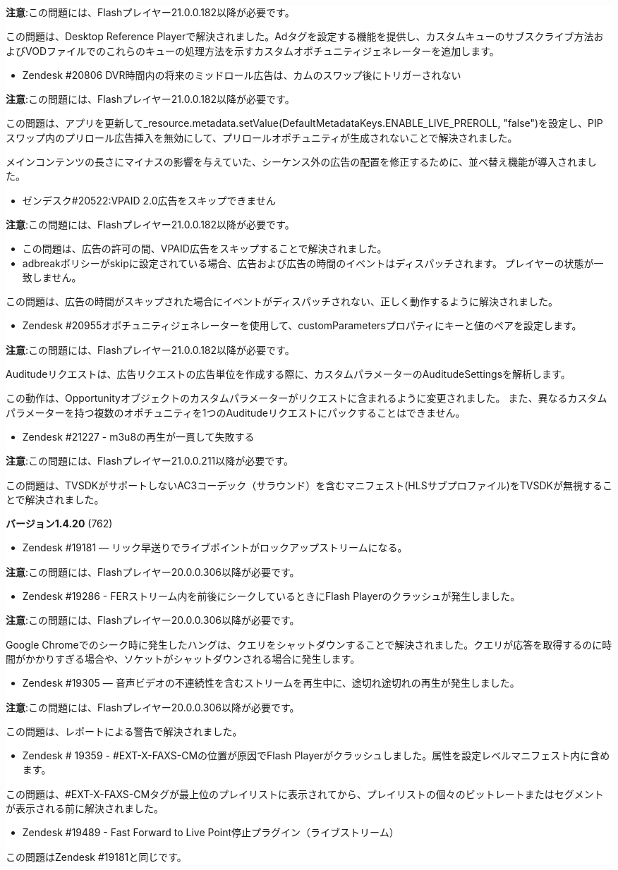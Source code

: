 **注意**:この問題には、Flashプレイヤー21.0.0.182以降が必要です。

この問題は、Desktop Reference Playerで解決されました。Adタグを設定する機能を提供し、カスタムキューのサブスクライブ方法およびVODファイルでのこれらのキューの処理方法を示すカスタムオポチュニティジェネレーターを追加します。

* Zendesk #20806 DVR時間内の将来のミッドロール広告は、カムのスワップ後にトリガーされない

**注意**:この問題には、Flashプレイヤー21.0.0.182以降が必要です。

この問題は、アプリを更新して_resource.metadata.setValue(DefaultMetadataKeys.ENABLE_LIVE_PREROLL, &quot;false&quot;)を設定し、PIPスワップ内のプリロール広告挿入を無効にして、プリロールオポチュニティが生成されないことで解決されました。

メインコンテンツの長さにマイナスの影響を与えていた、シーケンス外の広告の配置を修正するために、並べ替え機能が導入されました。

* ゼンデスク#20522:VPAID 2.0広告をスキップできません

**注意**:この問題には、Flashプレイヤー21.0.0.182以降が必要です。

* この問題は、広告の許可の間、VPAID広告をスキップすることで解決されました。
* adbreakポリシーがskipに設定されている場合、広告および広告の時間のイベントはディスパッチされます。 プレイヤーの状態が一致しません。

この問題は、広告の時間がスキップされた場合にイベントがディスパッチされない、正しく動作するように解決されました。

* Zendesk #20955オポチュニティジェネレーターを使用して、customParametersプロパティにキーと値のペアを設定します。

**注意**:この問題には、Flashプレイヤー21.0.0.182以降が必要です。

Auditudeリクエストは、広告リクエストの広告単位を作成する際に、カスタムパラメーターのAuditudeSettingsを解析します。

この動作は、Opportunityオブジェクトのカスタムパラメーターがリクエストに含まれるように変更されました。 また、異なるカスタムパラメーターを持つ複数のオポチュニティを1つのAuditudeリクエストにパックすることはできません。

* Zendesk #21227 - m3u8の再生が一貫して失敗する

**注意**:この問題には、Flashプレイヤー21.0.0.211以降が必要です。

この問題は、TVSDKがサポートしないAC3コーデック（サラウンド）を含むマニフェスト(HLSサブプロファイル)をTVSDKが無視することで解決されました。

**バージョン1.4.20** (762)

* Zendesk #19181 — リック早送りでライブポイントがロックアップストリームになる。

**注意**:この問題には、Flashプレイヤー20.0.0.306以降が必要です。

* Zendesk #19286 - FERストリーム内を前後にシークしているときにFlash Playerのクラッシュが発生しました。

**注意**:この問題には、Flashプレイヤー20.0.0.306以降が必要です。

Google Chromeでのシーク時に発生したハングは、クエリをシャットダウンすることで解決されました。クエリが応答を取得するのに時間がかかりすぎる場合や、ソケットがシャットダウンされる場合に発生します。

* Zendesk #19305 — 音声ビデオの不連続性を含むストリームを再生中に、途切れ途切れの再生が発生しました。

**注意**:この問題には、Flashプレイヤー20.0.0.306以降が必要です。

この問題は、レポートによる警告で解決されました。

* Zendesk # 19359 - #EXT-X-FAXS-CMの位置が原因でFlash Playerがクラッシュしました。属性を設定レベルマニフェスト内に含めます。

この問題は、#EXT-X-FAXS-CMタグが最上位のプレイリストに表示されてから、プレイリストの個々のビットレートまたはセグメントが表示される前に解決されました。

* Zendesk #19489 - Fast Forward to Live Point停止プラグイン（ライブストリーム）

この問題はZendesk #19181と同じです。
